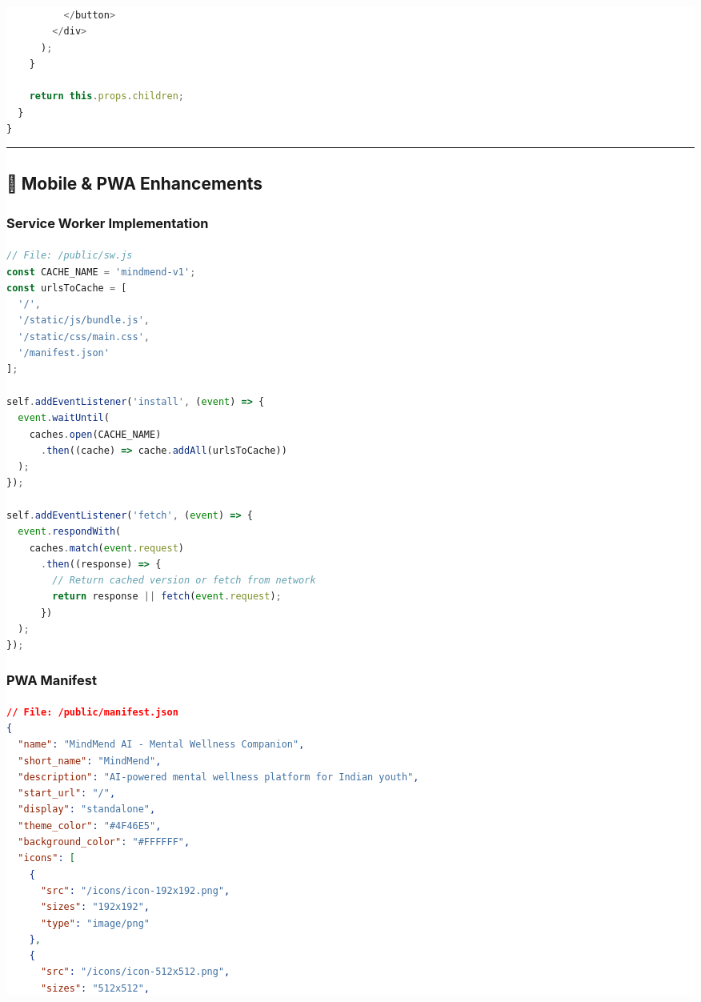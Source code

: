 ```javascript
          </button>
        </div>
      );
    }

    return this.props.children;
  }
}
```

---

## 📱 Mobile & PWA Enhancements

### Service Worker Implementation
```javascript
// File: /public/sw.js
const CACHE_NAME = 'mindmend-v1';
const urlsToCache = [
  '/',
  '/static/js/bundle.js',
  '/static/css/main.css',
  '/manifest.json'
];

self.addEventListener('install', (event) => {
  event.waitUntil(
    caches.open(CACHE_NAME)
      .then((cache) => cache.addAll(urlsToCache))
  );
});

self.addEventListener('fetch', (event) => {
  event.respondWith(
    caches.match(event.request)
      .then((response) => {
        // Return cached version or fetch from network
        return response || fetch(event.request);
      })
  );
});
```

### PWA Manifest
```json
// File: /public/manifest.json
{
  "name": "MindMend AI - Mental Wellness Companion",
  "short_name": "MindMend",
  "description": "AI-powered mental wellness platform for Indian youth",
  "start_url": "/",
  "display": "standalone",
  "theme_color": "#4F46E5",
  "background_color": "#FFFFFF",
  "icons": [
    {
      "src": "/icons/icon-192x192.png",
      "sizes": "192x192",
      "type": "image/png"
    },
    {
      "src": "/icons/icon-512x512.png",
      "sizes": "512x512",
```